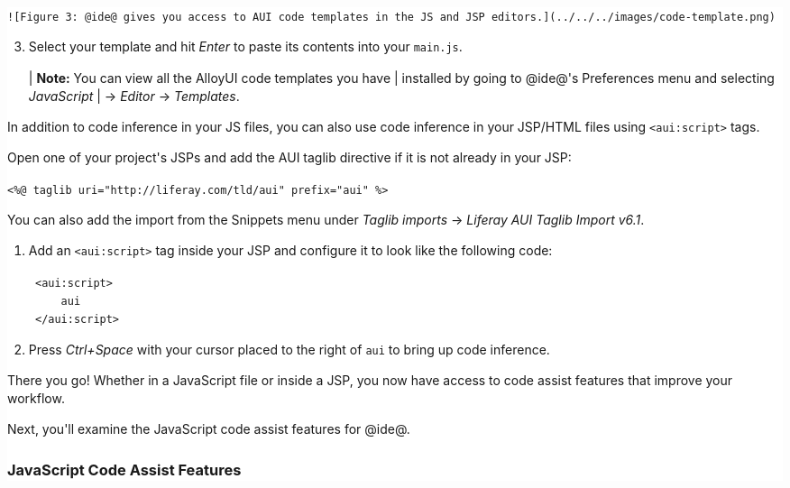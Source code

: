     ![Figure 3: @ide@ gives you access to AUI code templates in the JS and JSP editors.](../../../images/code-template.png)
 
3.  Select your template and hit *Enter* to paste its contents into your
    `main.js`. 

    | **Note:** You can view all the AlloyUI code templates you have
    | installed by going to @ide@'s Preferences menu and selecting *JavaScript*
    | &rarr; *Editor* &rarr; *Templates*.

In addition to code inference in your JS files, you can also use code inference 
in your JSP/HTML files using `<aui:script>` tags. 

Open one of your project's JSPs and add the AUI taglib directive if it is not
already in your JSP: 

    <%@ taglib uri="http://liferay.com/tld/aui" prefix="aui" %>

You can also add the import from the Snippets menu under *Taglib imports* &rarr;
*Liferay AUI Taglib Import v6.1*. 

1. Add an `<aui:script>` tag inside your JSP and configure it to look like the
   following code: 

        <aui:script>
            aui
        </aui:script>

2. Press *Ctrl+Space* with your cursor placed to the right of `aui` to bring up
   code inference. 

There you go! Whether in a JavaScript file or inside a JSP, you now have access
to code assist features that improve your workflow. 

Next, you'll examine the JavaScript code assist features for @ide@.

### JavaScript Code Assist Features
